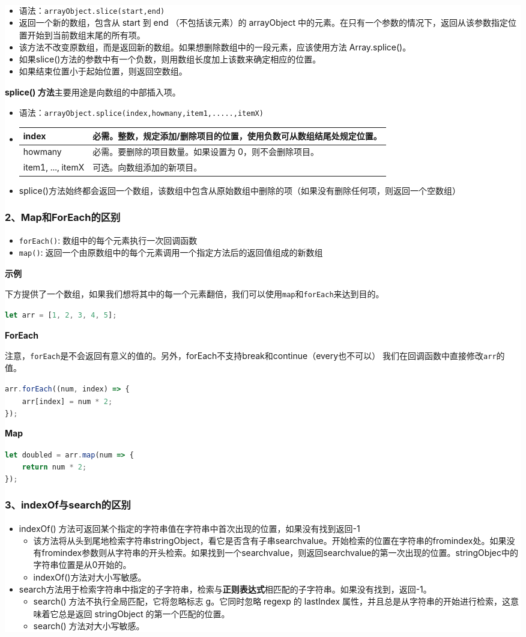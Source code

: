 - 语法：`arrayObject.slice(start,end)`
- 返回一个新的数组，包含从 start 到 end （不包括该元素）的 arrayObject 中的元素。在只有一个参数的情况下，返回从该参数指定位置开始到当前数组末尾的所有项。
- 该方法不改变原数组，而是返回新的数组。如果想删除数组中的一段元素，应该使用方法 Array.splice()。
- 如果slice()方法的参数中有一个负数，则用数组长度加上该数来确定相应的位置。
- 如果结束位置小于起始位置，则返回空数组。

**splice() 方法**主要用途是向数组的中部插入项。

- 语法：`arrayObject.splice(index,howmany,item1,.....,itemX)`

  

- | index             | 必需。整数，规定添加/删除项目的位置，使用负数可从数组结尾处规定位置。 |
  | ----------------- | ------------------------------------------------------------ |
  | howmany           | 必需。要删除的项目数量。如果设置为 0，则不会删除项目。       |
  | item1, ..., itemX | 可选。向数组添加的新项目。                                   |

- splice()方法始终都会返回一个数组，该数组中包含从原始数组中删除的项（如果没有删除任何项，则返回一个空数组）

### 2、Map和ForEach的区别

- `forEach()`: 数组中的每个元素执行一次回调函数
- `map()`: 返回一个由原数组中的每个元素调用一个指定方法后的返回值组成的新数组

**示例**

下方提供了一个数组，如果我们想将其中的每一个元素翻倍，我们可以使用`map`和`forEach`来达到目的。

```js
let arr = [1, 2, 3, 4, 5];
```

**ForEach**

注意，`forEach`是不会返回有意义的值的。另外，forEach不支持break和continue（every也不可以）
我们在回调函数中直接修改`arr`的值。

```js
arr.forEach((num, index) => {
    arr[index] = num * 2;
});
```

**Map**

```js
let doubled = arr.map(num => {
    return num * 2;
});
```

### 3、indexOf与search的区别

- indexOf() 方法可返回某个指定的字符串值在字符串中首次出现的位置，如果没有找到返回-1
  - 该方法将从头到尾地检索字符串stringObject，看它是否含有子串searchvalue。开始检索的位置在字符串的fromindex处。如果没有fromindex参数则从字符串的开头检索。如果找到一个searchvalue，则返回searchvalue的第一次出现的位置。stringObjec中的字符串位置是从0开始的。
  - indexOf()方法对大小写敏感。
- search方法用于检索字符串中指定的子字符串，检索与**正则表达式**相匹配的子字符串。如果没有找到，返回-1。
  - search() 方法不执行全局匹配，它将忽略标志 g。它同时忽略 regexp 的 lastIndex 属性，并且总是从字符串的开始进行检索，这意味着它总是返回 stringObject 的第一个匹配的位置。
  - search() 方法对大小写敏感。
